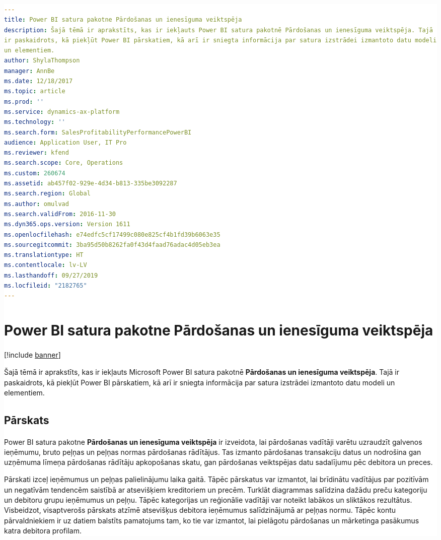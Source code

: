 ```yaml
---
title: Power BI satura pakotne Pārdošanas un ienesīguma veiktspēja
description: Šajā tēmā ir aprakstīts, kas ir iekļauts Power BI satura pakotnē Pārdošanas un ienesīguma veiktspēja. Tajā ir paskaidrots, kā piekļūt Power BI pārskatiem, kā arī ir sniegta informācija par satura izstrādei izmantoto datu modeli un elementiem.
author: ShylaThompson
manager: AnnBe
ms.date: 12/18/2017
ms.topic: article
ms.prod: ''
ms.service: dynamics-ax-platform
ms.technology: ''
ms.search.form: SalesProfitabilityPerformancePowerBI
audience: Application User, IT Pro
ms.reviewer: kfend
ms.search.scope: Core, Operations
ms.custom: 260674
ms.assetid: ab457f02-929e-4d34-b813-335be3092287
ms.search.region: Global
ms.author: omulvad
ms.search.validFrom: 2016-11-30
ms.dyn365.ops.version: Version 1611
ms.openlocfilehash: e74edfc5cf17499c080e825cf4b1fd39b6063e35
ms.sourcegitcommit: 3ba95d50b8262fa0f43d4faad76adac4d05eb3ea
ms.translationtype: HT
ms.contentlocale: lv-LV
ms.lasthandoff: 09/27/2019
ms.locfileid: "2182765"
---
```

# <a name="sales-and-profitability-performance-power-bi-content"></a>Power BI satura pakotne Pārdošanas un ienesīguma veiktspēja

[!include [banner](../includes/banner.md)]

Šajā tēmā ir aprakstīts, kas ir iekļauts Microsoft Power BI satura pakotnē **Pārdošanas un ienesīguma veiktspēja**. Tajā ir paskaidrots, kā piekļūt Power BI pārskatiem, kā arī ir sniegta informācija par satura izstrādei izmantoto datu modeli un elementiem.

## <a name="overview"></a>Pārskats

Power BI satura pakotne **Pārdošanas un ienesīguma veiktspēja** ir izveidota, lai pārdošanas vadītāji varētu uzraudzīt galvenos ieņēmumu, bruto peļņas un peļņas normas pārdošanas rādītājus. Tas izmanto pārdošanas transakciju datus un nodrošina gan uzņēmuma līmeņa pārdošanas rādītāju apkopošanas skatu, gan pārdošanas veiktspējas datu sadalījumu pēc debitora un preces.

Pārskati izceļ ieņēmumus un peļņas palielinājumu laika gaitā. Tāpēc pārskatus var izmantot, lai brīdinātu vadītājus par pozitīvām un negatīvām tendencēm saistībā ar atsevišķiem kreditoriem un precēm. Turklāt diagrammas salīdzina dažādu preču kategoriju un debitoru grupu ieņēmumus un peļņu. Tāpēc kategorijas un reģionālie vadītāji var noteikt labākos un sliktākos rezultātus. Visbeidzot, visaptverošs pārskats atzīmē atsevišķus debitora ieņēmumus salīdzinājumā ar peļņas normu. Tāpēc kontu pārvaldniekiem ir uz datiem balstīts pamatojums tam, ko tie var izmantot, lai pielāgotu pārdošanas un mārketinga pasākumus katra debitora profilam.
